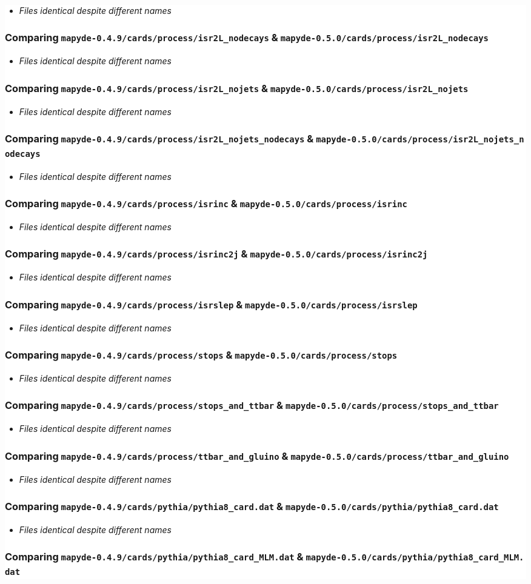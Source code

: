  * *Files identical despite different names*

### Comparing `mapyde-0.4.9/cards/process/isr2L_nodecays` & `mapyde-0.5.0/cards/process/isr2L_nodecays`

 * *Files identical despite different names*

### Comparing `mapyde-0.4.9/cards/process/isr2L_nojets` & `mapyde-0.5.0/cards/process/isr2L_nojets`

 * *Files identical despite different names*

### Comparing `mapyde-0.4.9/cards/process/isr2L_nojets_nodecays` & `mapyde-0.5.0/cards/process/isr2L_nojets_nodecays`

 * *Files identical despite different names*

### Comparing `mapyde-0.4.9/cards/process/isrinc` & `mapyde-0.5.0/cards/process/isrinc`

 * *Files identical despite different names*

### Comparing `mapyde-0.4.9/cards/process/isrinc2j` & `mapyde-0.5.0/cards/process/isrinc2j`

 * *Files identical despite different names*

### Comparing `mapyde-0.4.9/cards/process/isrslep` & `mapyde-0.5.0/cards/process/isrslep`

 * *Files identical despite different names*

### Comparing `mapyde-0.4.9/cards/process/stops` & `mapyde-0.5.0/cards/process/stops`

 * *Files identical despite different names*

### Comparing `mapyde-0.4.9/cards/process/stops_and_ttbar` & `mapyde-0.5.0/cards/process/stops_and_ttbar`

 * *Files identical despite different names*

### Comparing `mapyde-0.4.9/cards/process/ttbar_and_gluino` & `mapyde-0.5.0/cards/process/ttbar_and_gluino`

 * *Files identical despite different names*

### Comparing `mapyde-0.4.9/cards/pythia/pythia8_card.dat` & `mapyde-0.5.0/cards/pythia/pythia8_card.dat`

 * *Files identical despite different names*

### Comparing `mapyde-0.4.9/cards/pythia/pythia8_card_MLM.dat` & `mapyde-0.5.0/cards/pythia/pythia8_card_MLM.dat`
